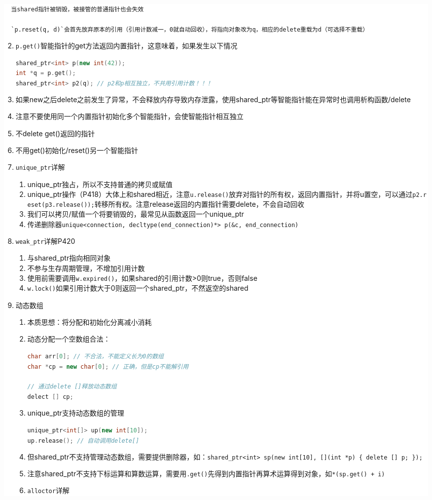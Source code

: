       当shared指针被销毁，被接管的普通指针也会失效

      `p.reset(q, d)`会首先放弃原本的引用（引用计数减一，0就自动回收），将指向对象改为q，相应的delete重载为d（可选择不重载）

   2. `p.get()`智能指针的get方法返回内置指针，这意味着，如果发生以下情况

      ```c++
      shared_ptr<int> p(new int(42));
      int *q = p.get();
      shared_ptr<int> p2(q); // p2和p相互独立，不共用引用计数！！！
      ```

8. 如果new之后delete之前发生了异常，不会释放内存导致内存泄露，使用shared_ptr等智能指针能在异常时也调用析构函数/delete

9. 注意不要使用同一个内置指针初始化多个智能指针，会使智能指针相互独立

10. 不delete get()返回的指针

11. 不用get()初始化/reset()另一个智能指针

12. `unique_ptr`详解

    1. unique_ptr独占，所以不支持普通的拷贝或赋值
    2. unique_ptr操作（P418）大体上和shared相近，注意`u.release()`放弃对指针的所有权，返回内置指针，并将u置空，可以通过`p2.reset(p3.release());`转移所有权。注意release返回的内置指针需要delete，不会自动回收
    3. 我们可以拷贝/赋值一个将要销毁的，最常见从函数返回一个unique_ptr
    4. 传递删除器`unique<connection, decltype(end_connection)*> p(&c, end_connection)`

13. `weak_ptr`详解P420

    1. 与shared_ptr指向相同对象
    2. 不参与生存周期管理，不增加引用计数
    3. 使用前需要调用`w.expired()`，如果shared的引用计数>0则true，否则false
    4. `w.lock()`如果引用计数大于0则返回一个shared_ptr，不然返空的shared

14. 动态数组

    1. 本质思想：将分配和初始化分离减小消耗

    2. 动态分配一个空数组合法：

       ```c++
       char arr[0]; // 不合法，不能定义长为0的数组
       char *cp = new char[0]; // 正确，但是cp不能解引用
       
       // 通过delete []释放动态数组
       delect [] cp;
       ```

    3. unique_ptr支持动态数组的管理

       ```c++
       unique_ptr<int[]> up(new int[10]);
       up.release(); // 自动调用delete[]
       ```

    4. 但shared_ptr不支持管理动态数组，需要提供删除器，如：`shared_ptr<int> sp(new int[10], [](int *p) { delete [] p; });`

    5. 注意shared_ptr不支持下标运算和算数运算，需要用`.get()`先得到内置指针再算术运算得到对象，如`*(sp.get() + i)`

    6. `alloctor`详解
